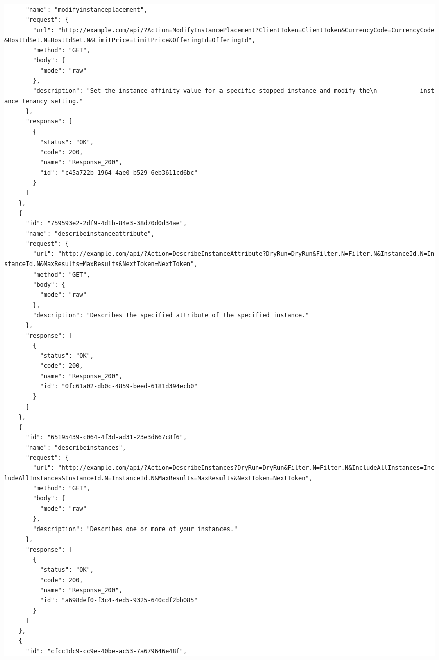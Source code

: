           "name": "modifyinstanceplacement",
          "request": {
            "url": "http://example.com/api/?Action=ModifyInstancePlacement?ClientToken=ClientToken&CurrencyCode=CurrencyCode&HostIdSet.N=HostIdSet.N&LimitPrice=LimitPrice&OfferingId=OfferingId",
            "method": "GET",
            "body": {
              "mode": "raw"
            },
            "description": "Set the instance affinity value for a specific stopped instance and modify the\n            instance tenancy setting."
          },
          "response": [
            {
              "status": "OK",
              "code": 200,
              "name": "Response_200",
              "id": "c45a722b-1964-4ae0-b529-6eb3611cd6bc"
            }
          ]
        },
        {
          "id": "759593e2-2df9-4d1b-84e3-38d70d0d34ae",
          "name": "describeinstanceattribute",
          "request": {
            "url": "http://example.com/api/?Action=DescribeInstanceAttribute?DryRun=DryRun&Filter.N=Filter.N&InstanceId.N=InstanceId.N&MaxResults=MaxResults&NextToken=NextToken",
            "method": "GET",
            "body": {
              "mode": "raw"
            },
            "description": "Describes the specified attribute of the specified instance."
          },
          "response": [
            {
              "status": "OK",
              "code": 200,
              "name": "Response_200",
              "id": "0fc61a02-db0c-4859-beed-6181d394ecb0"
            }
          ]
        },
        {
          "id": "65195439-c064-4f3d-ad31-23e3d667c8f6",
          "name": "describeinstances",
          "request": {
            "url": "http://example.com/api/?Action=DescribeInstances?DryRun=DryRun&Filter.N=Filter.N&IncludeAllInstances=IncludeAllInstances&InstanceId.N=InstanceId.N&MaxResults=MaxResults&NextToken=NextToken",
            "method": "GET",
            "body": {
              "mode": "raw"
            },
            "description": "Describes one or more of your instances."
          },
          "response": [
            {
              "status": "OK",
              "code": 200,
              "name": "Response_200",
              "id": "a698def0-f3c4-4ed5-9325-640cdf2bb085"
            }
          ]
        },
        {
          "id": "cfcc1dc9-cc9e-40be-ac53-7a679646e48f",
